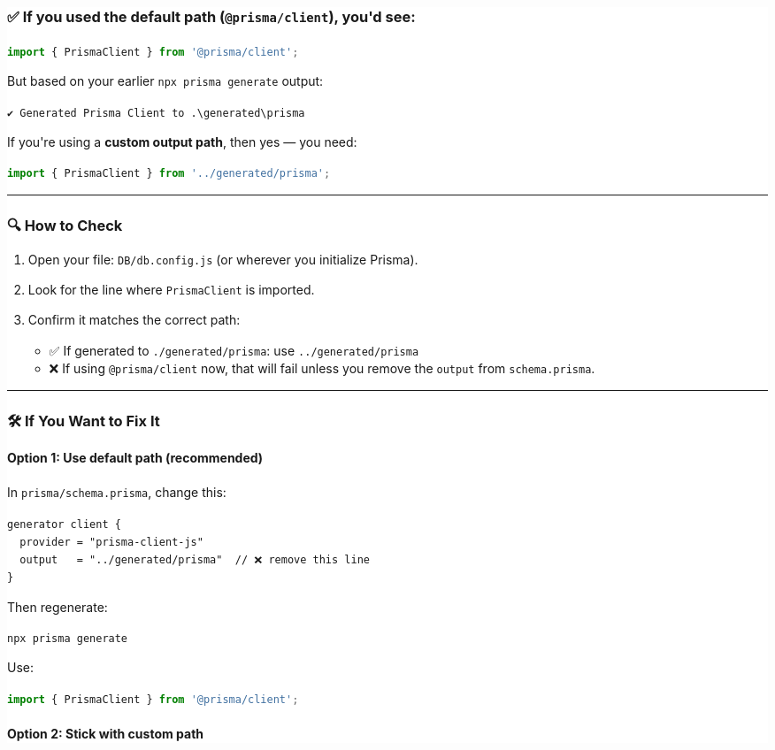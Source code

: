 
### ✅ If you used the default path (`@prisma/client`), you'd see:

```js
import { PrismaClient } from '@prisma/client';
```

But based on your earlier `npx prisma generate` output:

```
✔ Generated Prisma Client to .\generated\prisma
```

If you're using a **custom output path**, then yes — you need:

```js
import { PrismaClient } from '../generated/prisma';
```

---

### 🔍 How to Check

1. Open your file: `DB/db.config.js` (or wherever you initialize Prisma).
2. Look for the line where `PrismaClient` is imported.
3. Confirm it matches the correct path:

   * ✅ If generated to `./generated/prisma`: use `../generated/prisma`
   * ❌ If using `@prisma/client` now, that will fail unless you remove the `output` from `schema.prisma`.

---

### 🛠 If You Want to Fix It

#### Option 1: **Use default path (recommended)**

In `prisma/schema.prisma`, change this:

```prisma
generator client {
  provider = "prisma-client-js"
  output   = "../generated/prisma"  // ❌ remove this line
}
```

Then regenerate:

```bash
npx prisma generate
```

Use:

```js
import { PrismaClient } from '@prisma/client';
```

#### Option 2: **Stick with custom path**
